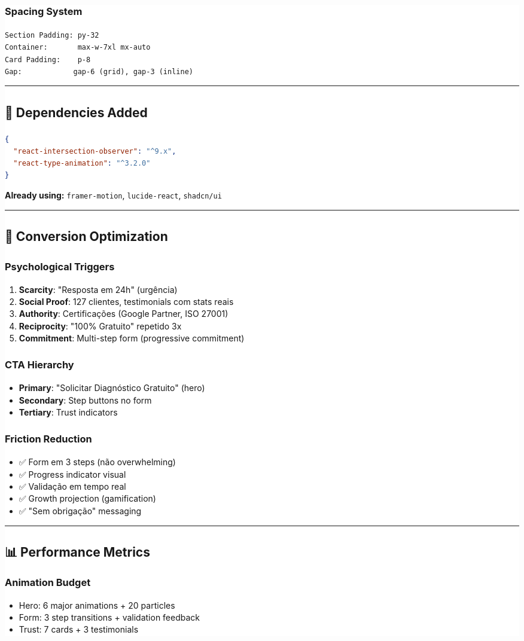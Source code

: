 ### **Spacing System**
```tsx
Section Padding: py-32
Container:       max-w-7xl mx-auto
Card Padding:    p-8
Gap:            gap-6 (grid), gap-3 (inline)
```

---

## 🔧 Dependencies Added

```json
{
  "react-intersection-observer": "^9.x",
  "react-type-animation": "^3.2.0"
}
```

**Already using:** `framer-motion`, `lucide-react`, `shadcn/ui`

---

## 🎯 Conversion Optimization

### **Psychological Triggers**
1. **Scarcity**: "Resposta em 24h" (urgência)
2. **Social Proof**: 127 clientes, testimonials com stats reais
3. **Authority**: Certificações (Google Partner, ISO 27001)
4. **Reciprocity**: "100% Gratuito" repetido 3x
5. **Commitment**: Multi-step form (progressive commitment)

### **CTA Hierarchy**
- **Primary**: "Solicitar Diagnóstico Gratuito" (hero)
- **Secondary**: Step buttons no form
- **Tertiary**: Trust indicators

### **Friction Reduction**
- ✅ Form em 3 steps (não overwhelming)
- ✅ Progress indicator visual
- ✅ Validação em tempo real
- ✅ Growth projection (gamification)
- ✅ "Sem obrigação" messaging

---

## 📊 Performance Metrics

### **Animation Budget**
- Hero: 6 major animations + 20 particles
- Form: 3 step transitions + validation feedback
- Trust: 7 cards + 3 testimonials
